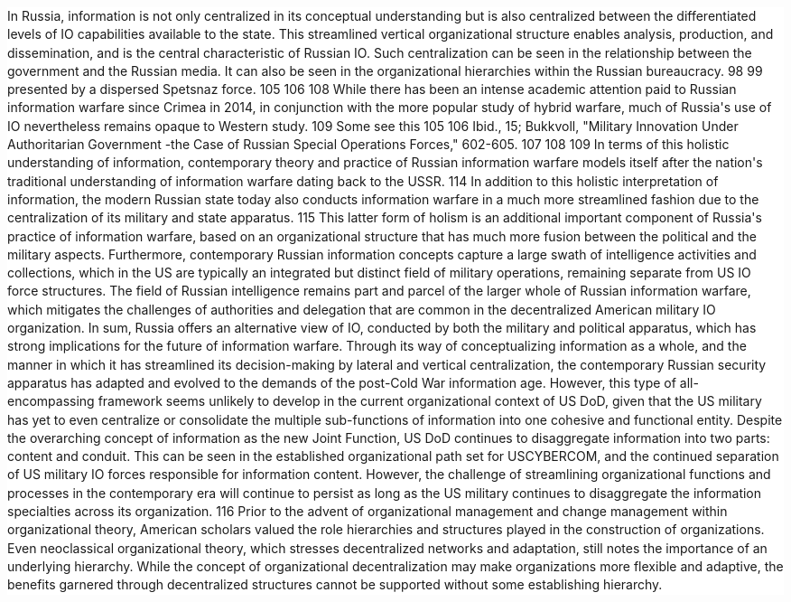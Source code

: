 In Russia, information is not only centralized in its conceptual understanding but is also centralized between the differentiated levels of IO capabilities available to the state. This streamlined vertical organizational structure enables analysis, production, and dissemination, and is the central characteristic of Russian IO. Such centralization can be seen in the relationship between the government and the Russian media. It can also be seen in the organizational hierarchies within the Russian bureaucracy. 
98
99
presented by a dispersed Spetsnaz force. 
105
106
108
While there has been an intense academic attention paid to Russian information warfare since Crimea in 2014, in conjunction with the more popular study of hybrid warfare, much of Russia's use of IO nevertheless remains opaque to Western study. 109 Some see this 
105
106 Ibid., 15; Bukkvoll, "Military Innovation Under Authoritarian Government -the Case of Russian Special Operations Forces," 602-605. 
107
108
109
In terms of this holistic understanding of information, contemporary theory and practice of Russian information warfare models itself after the nation's traditional understanding of information warfare dating back to the USSR. 
114
In addition to this holistic interpretation of information, the modern Russian state today also conducts information warfare in a much more streamlined fashion due to the centralization of its military and state apparatus. 115 This latter form of holism is an additional important component of Russia's practice of information warfare, based on an organizational structure that has much more fusion between the political and the military aspects. Furthermore, contemporary Russian information concepts capture a large swath of intelligence activities and collections, which in the US are typically an integrated but distinct field of military operations, remaining separate from US IO force structures. The field of Russian intelligence remains part and parcel of the larger whole of Russian information warfare, which mitigates the challenges of authorities and delegation that are common in the decentralized American military IO organization.
In sum, Russia offers an alternative view of IO, conducted by both the military and political apparatus, which has strong implications for the future of information warfare. Through its way of conceptualizing information as a whole, and the manner in which it has streamlined its decision-making by lateral and vertical centralization, the contemporary Russian security apparatus has adapted and evolved to the demands of the post-Cold War information age.
However, this type of all-encompassing framework seems unlikely to develop in the current organizational context of US DoD, given that the US military has yet to even centralize or consolidate the multiple sub-functions of information into one cohesive and functional entity.
Despite the overarching concept of information as the new Joint Function, US DoD continues to disaggregate information into two parts: content and conduit. This can be seen in the established organizational path set for USCYBERCOM, and the continued separation of US military IO forces responsible for information content. However, the challenge of streamlining organizational functions and processes in the contemporary era will continue to persist as long as the US military continues to disaggregate the information specialties across its organization. 
116
Prior to the advent of organizational management and change management within organizational theory, American scholars valued the role hierarchies and structures played in the construction of organizations. Even neoclassical organizational theory, which stresses decentralized networks and adaptation, still notes the importance of an underlying hierarchy.
While the concept of organizational decentralization may make organizations more flexible and adaptive, the benefits garnered through decentralized structures cannot be supported without some establishing hierarchy.
